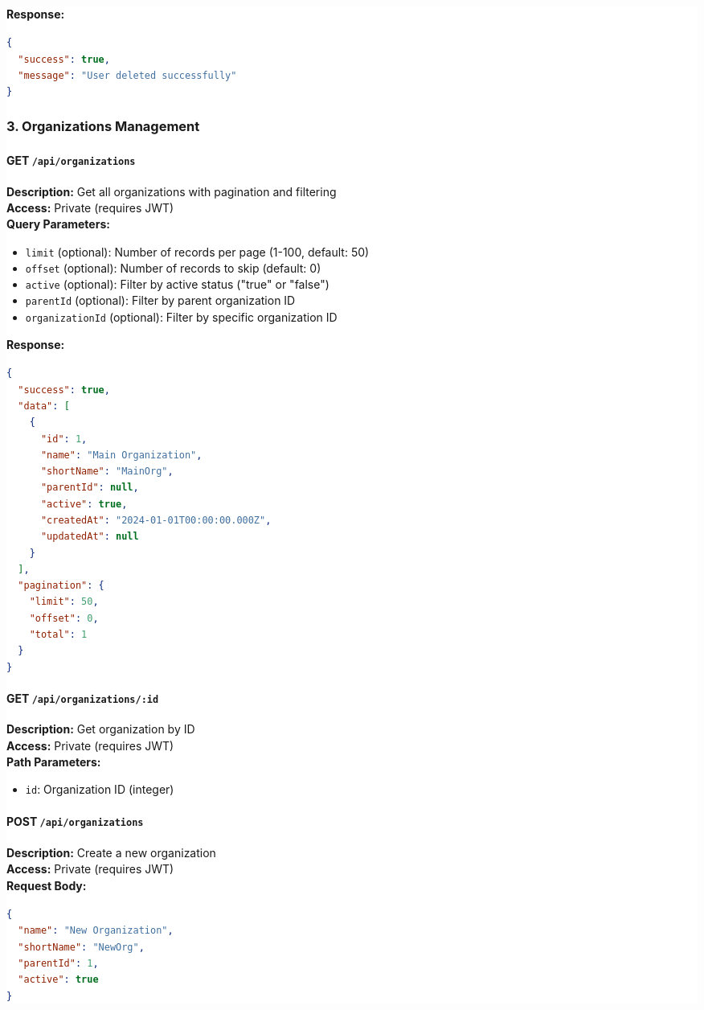 **Response:**
```json
{
  "success": true,
  "message": "User deleted successfully"
}
```

### 3. Organizations Management

#### GET `/api/organizations`
**Description:** Get all organizations with pagination and filtering  
**Access:** Private (requires JWT)  
**Query Parameters:**
- `limit` (optional): Number of records per page (1-100, default: 50)
- `offset` (optional): Number of records to skip (default: 0)
- `active` (optional): Filter by active status ("true" or "false")
- `parentId` (optional): Filter by parent organization ID
- `organizationId` (optional): Filter by specific organization ID

**Response:**
```json
{
  "success": true,
  "data": [
    {
      "id": 1,
      "name": "Main Organization",
      "shortName": "MainOrg",
      "parentId": null,
      "active": true,
      "createdAt": "2024-01-01T00:00:00.000Z",
      "updatedAt": null
    }
  ],
  "pagination": {
    "limit": 50,
    "offset": 0,
    "total": 1
  }
}
```

#### GET `/api/organizations/:id`
**Description:** Get organization by ID  
**Access:** Private (requires JWT)  
**Path Parameters:**
- `id`: Organization ID (integer)

#### POST `/api/organizations`
**Description:** Create a new organization  
**Access:** Private (requires JWT)  
**Request Body:**
```json
{
  "name": "New Organization",
  "shortName": "NewOrg",
  "parentId": 1,
  "active": true
}
```
